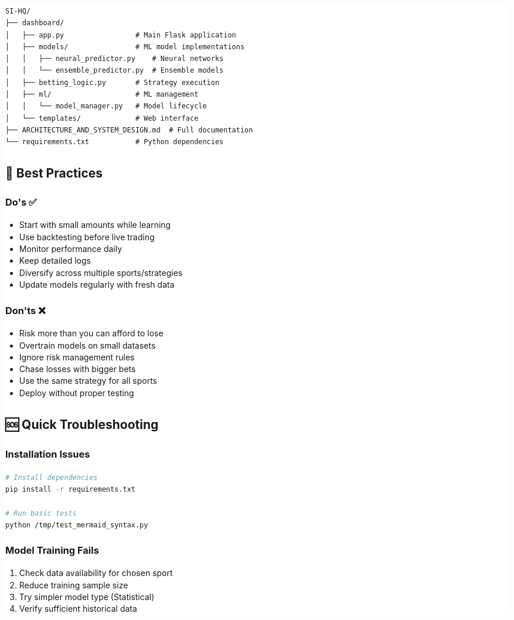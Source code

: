 ```
SI-HQ/
├── dashboard/
│   ├── app.py                 # Main Flask application
│   ├── models/                # ML model implementations
│   │   ├── neural_predictor.py    # Neural networks
│   │   └── ensemble_predictor.py  # Ensemble models
│   ├── betting_logic.py       # Strategy execution
│   ├── ml/                    # ML management
│   │   └── model_manager.py   # Model lifecycle
│   └── templates/             # Web interface
├── ARCHITECTURE_AND_SYSTEM_DESIGN.md  # Full documentation
└── requirements.txt           # Python dependencies
```

## 🚨 Best Practices

### Do's ✅
- Start with small amounts while learning
- Use backtesting before live trading
- Monitor performance daily
- Keep detailed logs
- Diversify across multiple sports/strategies
- Update models regularly with fresh data

### Don'ts ❌
- Risk more than you can afford to lose
- Overtrain models on small datasets
- Ignore risk management rules
- Chase losses with bigger bets
- Use the same strategy for all sports
- Deploy without proper testing

## 🆘 Quick Troubleshooting

### Installation Issues
```bash
# Install dependencies
pip install -r requirements.txt

# Run basic tests
python /tmp/test_mermaid_syntax.py
```

### Model Training Fails
1. Check data availability for chosen sport
2. Reduce training sample size
3. Try simpler model type (Statistical)
4. Verify sufficient historical data
